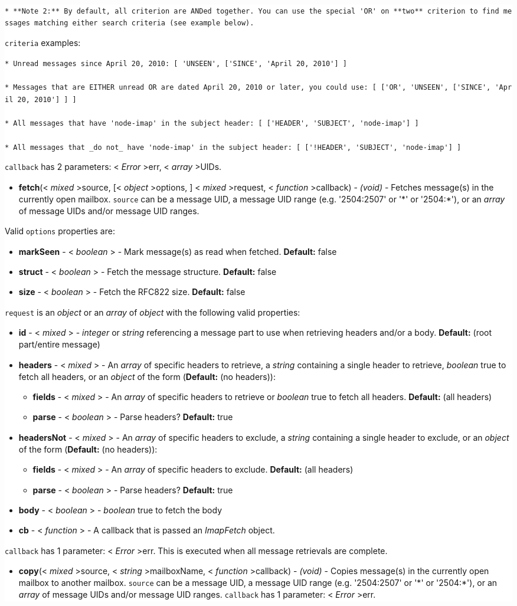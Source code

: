     * **Note 2:** By default, all criterion are ANDed together. You can use the special 'OR' on **two** criterion to find messages matching either search criteria (see example below).

  `criteria` examples:

    * Unread messages since April 20, 2010: [ 'UNSEEN', ['SINCE', 'April 20, 2010'] ]

    * Messages that are EITHER unread OR are dated April 20, 2010 or later, you could use: [ ['OR', 'UNSEEN', ['SINCE', 'April 20, 2010'] ] ]

    * All messages that have 'node-imap' in the subject header: [ ['HEADER', 'SUBJECT', 'node-imap'] ]

    * All messages that _do not_ have 'node-imap' in the subject header: [ ['!HEADER', 'SUBJECT', 'node-imap'] ]
    
  `callback` has 2 parameters: < _Error_ >err, < _array_ >UIDs.

* **fetch**(< _mixed_ >source, [< _object_ >options, ] < _mixed_ >request, < _function_ >callback) - _(void)_ - Fetches message(s) in the currently open mailbox. `source` can be a message UID, a message UID range (e.g. '2504:2507' or '\*' or '2504:\*'), or an _array_ of message UIDs and/or message UID ranges.

Valid `options` properties are:

  * **markSeen** - < _boolean_ > - Mark message(s) as read when fetched. **Default:** false

  * **struct** - < _boolean_ > - Fetch the message structure. **Default:** false

  * **size** - < _boolean_ > - Fetch the RFC822 size. **Default:** false

`request` is an _object_ or an _array_ of _object_ with the following valid properties:

  * **id** - < _mixed_ > - _integer_ or _string_ referencing a message part to use when retrieving headers and/or a body. **Default:** (root part/entire message)

  * **headers** - < _mixed_ > - An _array_ of specific headers to retrieve, a _string_ containing a single header to retrieve, _boolean_ true to fetch all headers, or an _object_ of the form (**Default:** (no headers)):

      * **fields** - < _mixed_ > - An _array_ of specific headers to retrieve or _boolean_ true to fetch all headers. **Default:** (all headers)

      * **parse** - < _boolean_ > - Parse headers? **Default:** true

  * **headersNot** - < _mixed_ > - An _array_ of specific headers to exclude, a _string_ containing a single header to exclude, or an _object_ of the form (**Default:** (no headers)):

      * **fields** - < _mixed_ > - An _array_ of specific headers to exclude. **Default:** (all headers)

      * **parse** - < _boolean_ > - Parse headers? **Default:** true

  * **body** - < _boolean_ > - _boolean_ true to fetch the body

  * **cb** - < _function_ > - A callback that is passed an _ImapFetch_ object.

`callback` has 1 parameter: < _Error_ >err. This is executed when all message retrievals are complete.

* **copy**(< _mixed_ >source, < _string_ >mailboxName, < _function_ >callback) - _(void)_ - Copies message(s) in the currently open mailbox to another mailbox. `source` can be a message UID, a message UID range (e.g. '2504:2507' or '\*' or '2504:\*'), or an _array_ of message UIDs and/or message UID ranges. `callback` has 1 parameter: < _Error_ >err.
